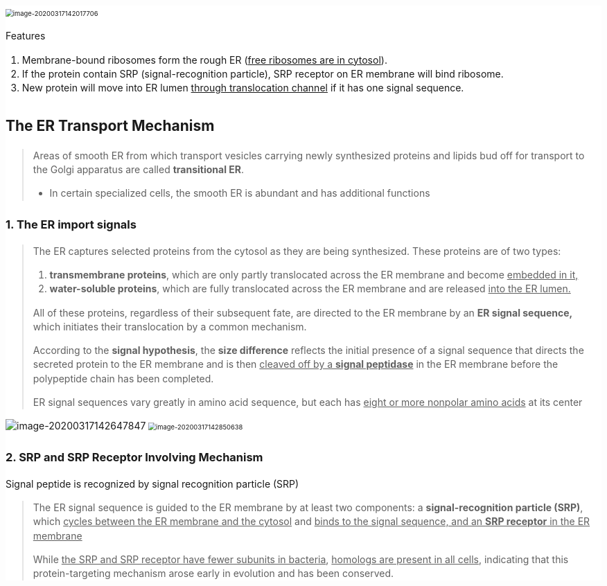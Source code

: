 

<img src="https://20190531-1259353497.cos.ap-guangzhou.myqcloud.com/Cell%20Biology/image-20200317142017706.png" alt="image-20200317142017706" style="zoom:67%;" />

Features

1. Membrane-bound ribosomes form the rough ER (<u>free ribosomes are in cytosol</u>).
2. If the protein contain SRP (signal-recognition particle), SRP receptor on ER membrane will bind ribosome.
3. New protein will move into ER lumen <u>through translocation channel</u> if it has one signal sequence.

## The ER Transport Mechanism

> Areas of smooth ER from which transport vesicles carrying newly synthesized proteins and lipids bud off for transport to the Golgi apparatus are called **transitional ER**. 
>
> + In certain specialized cells, the smooth ER is abundant and has additional functions

### 1. The ER import signals

> The ER captures selected proteins from the cytosol as they are being synthesized. These proteins are of two types: 
>
> 1. **transmembrane proteins**, which are only partly translocated across the ER membrane and become <u>embedded in it,</u> 
> 2. **water-soluble proteins**, which are fully translocated across the ER membrane and are released <u>into the ER lumen.</u>
>
> All of these proteins, regardless of their subsequent fate, are directed to the ER membrane by an **ER signal sequence,** which initiates their translocation by a common mechanism.
>
> According to the **signal hypothesis**, the **size difference** reflects the initial presence of a signal sequence that directs the secreted protein to the ER membrane and is then <u>cleaved off by a **signal peptidase**</u> in the ER membrane before the polypeptide chain has been completed. 
>
> ER signal sequences vary greatly in amino acid sequence, but each has <u>eight or more nonpolar amino acids</u> at its center

<img src="https://20190531-1259353497.cos.ap-guangzhou.myqcloud.com/Cell%20Biology/image-20200317142647847.png" alt="image-20200317142647847" style="zoom:100%;" />
<img src="https://20190531-1259353497.cos.ap-guangzhou.myqcloud.com/Cell%20Biology/image-20200317142850638.png" alt="image-20200317142850638" style="zoom: 67%;" />

### 2. SRP and SRP Receptor Involving Mechanism

Signal peptide is recognized by signal recognition particle (SRP)

> The ER signal sequence is guided to the ER membrane by at least two components: a **signal-recognition particle (SRP)**, which <u>cycles between the ER membrane and the cytosol</u> and <u>binds to the signal sequence, and an **SRP receptor** in the ER membrane</u>
>
> While <u>the SRP and SRP receptor have fewer subunits in bacteria</u>, <u>homologs are present in all cells</u>, indicating that this protein-targeting mechanism arose early in evolution and has been conserved.
